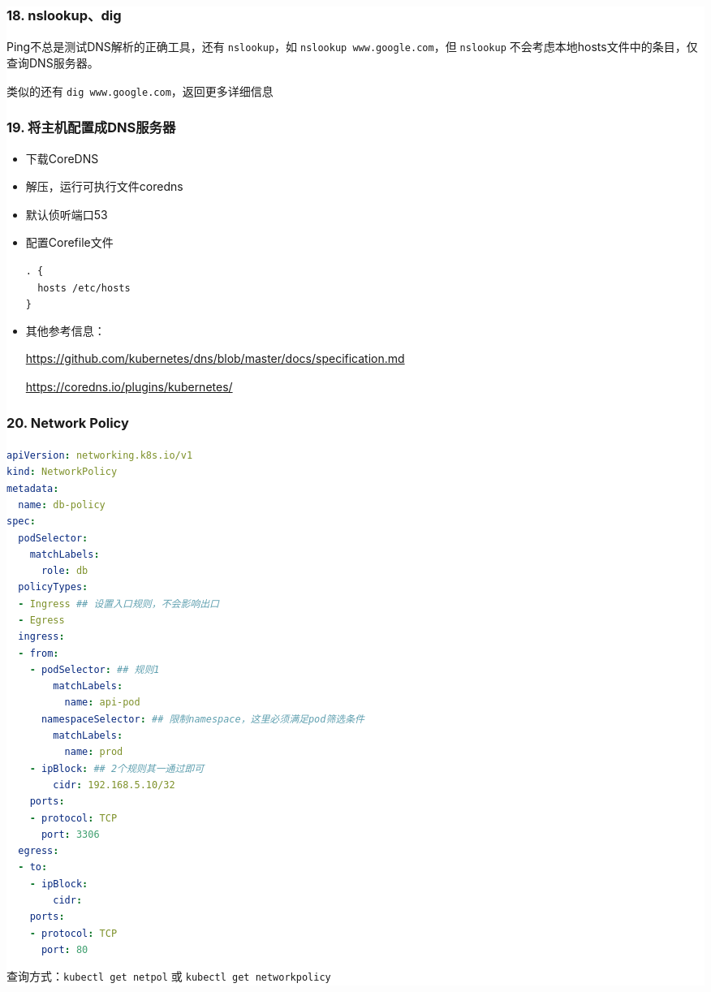 ### 18. nslookup、dig

Ping不总是测试DNS解析的正确工具，还有 `nslookup`，如 `nslookup www.google.com`，但 `nslookup` 不会考虑本地hosts文件中的条目，仅查询DNS服务器。

类似的还有 `dig www.google.com`，返回更多详细信息

### 19. 将主机配置成DNS服务器

- 下载CoreDNS

- 解压，运行可执行文件coredns

- 默认侦听端口53

- 配置Corefile文件

  ```
  . {
  	hosts /etc/hosts
  }
  ```

- 其他参考信息：

  https://github.com/kubernetes/dns/blob/master/docs/specification.md

  https://coredns.io/plugins/kubernetes/

### 20. Network Policy

```yaml
apiVersion: networking.k8s.io/v1
kind: NetworkPolicy
metadata:
  name: db-policy
spec:
  podSelector:
    matchLabels:
      role: db
  policyTypes:
  - Ingress ## 设置入口规则，不会影响出口
  - Egress
  ingress:
  - from:
    - podSelector: ## 规则1
        matchLabels:
          name: api-pod
      namespaceSelector: ## 限制namespace，这里必须满足pod筛选条件
        matchLabels:
          name: prod
    - ipBlock: ## 2个规则其一通过即可
        cidr: 192.168.5.10/32
    ports:
    - protocol: TCP
      port: 3306
  egress:
  - to:
    - ipBlock:
        cidr:
    ports:
    - protocol: TCP
      port: 80
```

查询方式：`kubectl get netpol` 或 `kubectl get networkpolicy`

